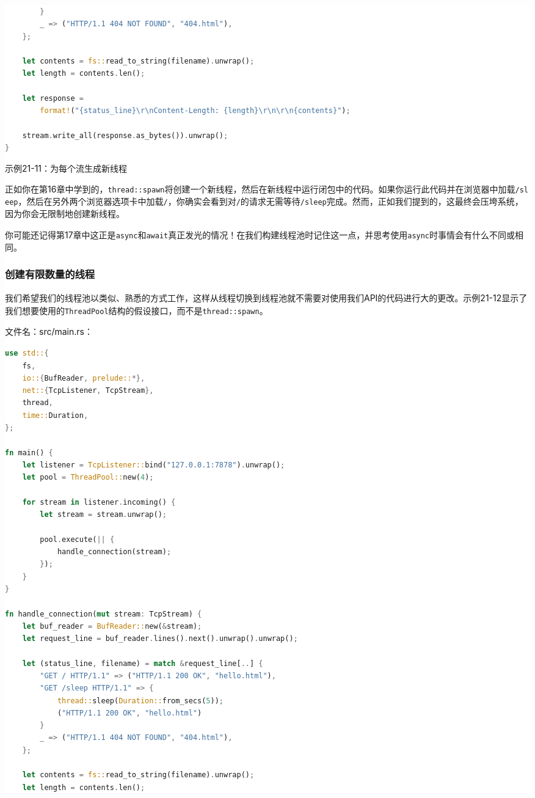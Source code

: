```rust
        }
        _ => ("HTTP/1.1 404 NOT FOUND", "404.html"),
    };

    let contents = fs::read_to_string(filename).unwrap();
    let length = contents.len();

    let response =
        format!("{status_line}\r\nContent-Length: {length}\r\n\r\n{contents}");

    stream.write_all(response.as_bytes()).unwrap();
}
```

示例21-11：为每个流生成新线程

正如你在第16章中学到的，`thread::spawn`将创建一个新线程，然后在新线程中运行闭包中的代码。如果你运行此代码并在浏览器中加载`/sleep`，然后在另外两个浏览器选项卡中加载`/`，你确实会看到对`/`的请求无需等待`/sleep`完成。然而，正如我们提到的，这最终会压垮系统，因为你会无限制地创建新线程。

你可能还记得第17章中这正是`async`和`await`真正发光的情况！在我们构建线程池时记住这一点，并思考使用`async`时事情会有什么不同或相同。

### 创建有限数量的线程

我们希望我们的线程池以类似、熟悉的方式工作，这样从线程切换到线程池就不需要对使用我们API的代码进行大的更改。示例21-12显示了我们想要使用的`ThreadPool`结构的假设接口，而不是`thread::spawn`。

文件名：src/main.rs：

```rust
use std::{
    fs,
    io::{BufReader, prelude::*},
    net::{TcpListener, TcpStream},
    thread,
    time::Duration,
};

fn main() {
    let listener = TcpListener::bind("127.0.0.1:7878").unwrap();
    let pool = ThreadPool::new(4);

    for stream in listener.incoming() {
        let stream = stream.unwrap();

        pool.execute(|| {
            handle_connection(stream);
        });
    }
}

fn handle_connection(mut stream: TcpStream) {
    let buf_reader = BufReader::new(&stream);
    let request_line = buf_reader.lines().next().unwrap().unwrap();

    let (status_line, filename) = match &request_line[..] {
        "GET / HTTP/1.1" => ("HTTP/1.1 200 OK", "hello.html"),
        "GET /sleep HTTP/1.1" => {
            thread::sleep(Duration::from_secs(5));
            ("HTTP/1.1 200 OK", "hello.html")
        }
        _ => ("HTTP/1.1 404 NOT FOUND", "404.html"),
    };

    let contents = fs::read_to_string(filename).unwrap();
    let length = contents.len();

```